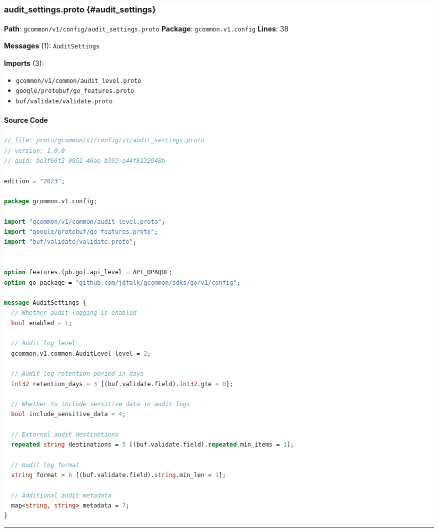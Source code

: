 
### audit_settings.proto {#audit_settings}

**Path**: `gcommon/v1/config/audit_settings.proto` **Package**: `gcommon.v1.config` **Lines**: 38

**Messages** (1): `AuditSettings`

**Imports** (3):

- `gcommon/v1/common/audit_level.proto`
- `google/protobuf/go_features.proto`
- `buf/validate/validate.proto`

#### Source Code

```protobuf
// file: proto/gcommon/v1/config/v1/audit_settings.proto
// version: 1.0.0
// guid: be3f66f2-0951-46ae-b393-e44f8132948b

edition = "2023";

package gcommon.v1.config;

import "gcommon/v1/common/audit_level.proto";
import "google/protobuf/go_features.proto";
import "buf/validate/validate.proto";


option features.(pb.go).api_level = API_OPAQUE;
option go_package = "github.com/jdfalk/gcommon/sdks/go/v1/config";

message AuditSettings {
  // Whether audit logging is enabled
  bool enabled = 1;

  // Audit log level
  gcommon.v1.common.AuditLevel level = 2;

  // Audit log retention period in days
  int32 retention_days = 3 [(buf.validate.field).int32.gte = 0];

  // Whether to include sensitive data in audit logs
  bool include_sensitive_data = 4;

  // External audit destinations
  repeated string destinations = 5 [(buf.validate.field).repeated.min_items = 1];

  // Audit log format
  string format = 6 [(buf.validate.field).string.min_len = 1];

  // Additional audit metadata
  map<string, string> metadata = 7;
}
```

---
